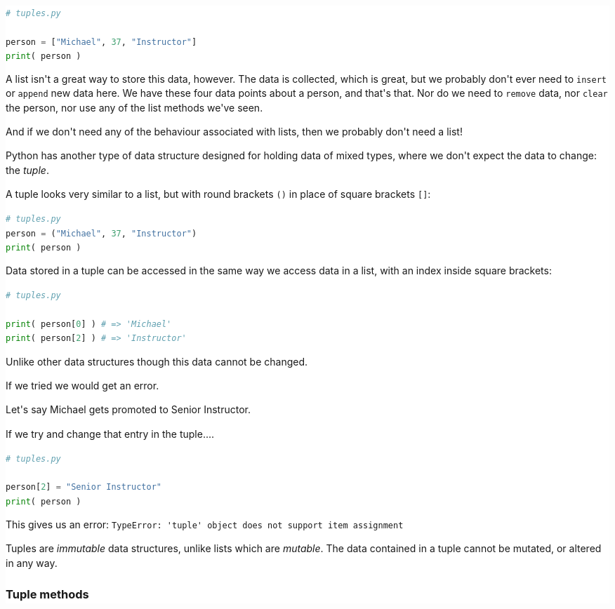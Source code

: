 ```python
# tuples.py

person = ["Michael", 37, "Instructor"]
print( person )
```

A list isn't a great way to store this data, however. The data is collected, which is great, but we probably don't ever need to `insert` or `append` new data here. We have these four data points about a person, and that's that. Nor do we need to `remove` data, nor `clear` the person, nor use any of the list methods we've seen.

And if we don't need any of the behaviour associated with lists, then we probably don't need a list!

Python has another type of data structure designed for holding data of mixed types, where we don't expect the data to change: the _tuple_.

A tuple looks very similar to a list, but with round brackets `()` in place of square brackets `[]`:

```python
# tuples.py
person = ("Michael", 37, "Instructor")
print( person )
```

Data stored in a tuple can be accessed in the same way we access data in a list, with an index inside square brackets:

```python
# tuples.py

print( person[0] ) # => 'Michael'
print( person[2] ) # => 'Instructor'
```

Unlike other data structures though this data cannot be changed.

If we tried we would get an error.

Let's say Michael gets promoted to Senior Instructor.

If we try and change that entry in the tuple....

```python
# tuples.py

person[2] = "Senior Instructor"
print( person )
```

This gives us an error: `TypeError: 'tuple' object does not support item assignment`

Tuples are _immutable_ data structures, unlike lists which are _mutable_. The data contained in a tuple cannot be mutated, or altered in any way.

### Tuple methods
